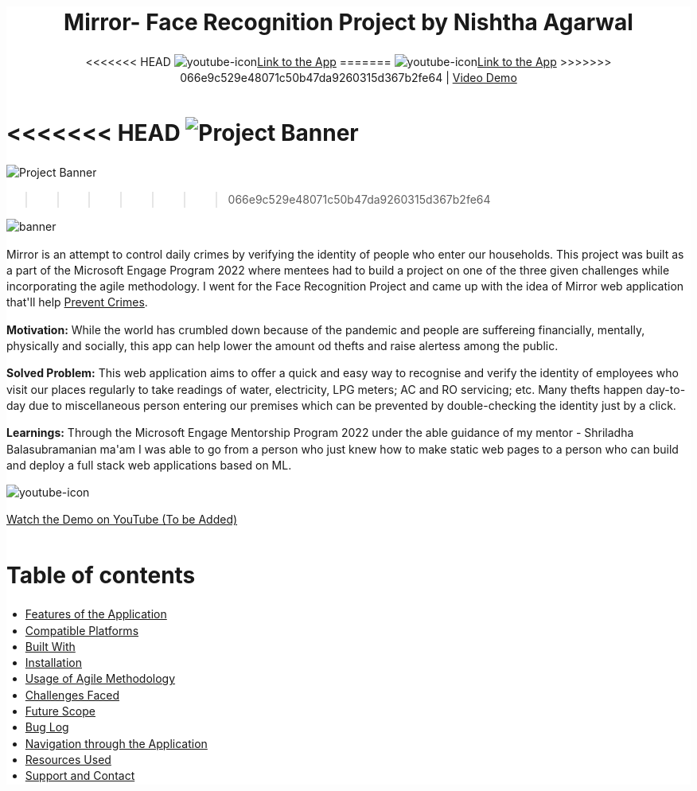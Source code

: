 <h1 align="center">Mirror- Face Recognition Project by Nishtha Agarwal</h1> 
<p align="center">
<<<<<<< HEAD
 <img src="https://www.iconpacks.net/icons/2/free-youtube-logo-icon-2431-thumb.png" alt="youtube-icon" width="30px" /><a target="_blank" href="nm">Link to the App</a>
=======
 <img src="https://www.iconpacks.net/icons/2/free-youtube-logo-icon-2431-thumb.png" alt="youtube-icon" width="50px" /><a target="_blank" href="nm">Link to the App</a>
>>>>>>> 066e9c529e48071c50b47da9260315d367b2fe64
    |
 <a target="_blank" href="https://youtu.be">Video Demo</a>
</p>


<<<<<<< HEAD
![Project Banner](Images\banner.png)
=======
![Project Banner](.png)
>>>>>>> 066e9c529e48071c50b47da9260315d367b2fe64
  <img src="https://uploft_logo.svg/480px-Microsoft_logo.svg.png" alt="banner">

Mirror is an attempt to control daily crimes by verifying the identity of people who enter our households. This project was built as a part of the Microsoft Engage Program 2022 where mentees had to build a project on one of the three given challenges while incorporating the agile methodology. I went for the Face Recognition Project and came up with the idea of Mirror web application that'll help <u>Prevent Crimes</u>.

<b>Motivation:</b> While the world has crumbled down because of the pandemic and people are suffereing financially, mentally, physically and socially, this app can help lower the amount od thefts and raise alertess among the public.

<b>Solved Problem:</b> This web application aims to offer a quick and easy way to recognise and verify the identity of employees who visit our places regularly to take readings of water, electricity, LPG meters; AC and RO servicing; etc. Many thefts happen day-to-day due to miscellaneous person entering our premises which can be prevented by double-checking the identity just by a click. 

<b>Learnings:</b> Through the Microsoft Engage Mentorship Program 2022 under the able guidance of my mentor - Shriladha Balasubramanian ma'am I was able to go from a person who just knew how to make static web pages to a person who can build and deploy a full stack web applications based on ML. 

<img src="https://www.iconpacks.net/icons/2/free-youtube-logo-icon-2431-thumb.png" alt="youtube-icon" width="50px"> 

[Watch the Demo on YouTube (To be Added)](#)

# Table of contents

- [Features of the Application](#features-of-the-application)
- [Compatible Platforms](#coompatible-platforms)
- [Built With](#built-with)
- [Installation](#installation)
- [Usage of Agile Methodology](#usage-of-agile-methodology)
- [Challenges Faced](#challenges-faced)
- [Future Scope](#future-scope)
- [Bug Log](#bug-log)
- [Navigation through the Application](#navigating-through-the-application)
- [Resources Used](#resources-used)
- [Support and Contact](#support-and-contact)
